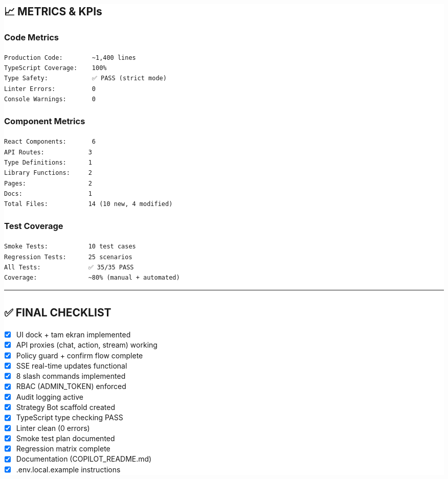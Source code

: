 ## 📈 METRICS & KPIs

### Code Metrics

```
Production Code:        ~1,400 lines
TypeScript Coverage:    100%
Type Safety:            ✅ PASS (strict mode)
Linter Errors:          0
Console Warnings:       0
```

### Component Metrics

```
React Components:       6
API Routes:            3
Type Definitions:      1
Library Functions:     2
Pages:                 2
Docs:                  1
Total Files:           14 (10 new, 4 modified)
```

### Test Coverage

```
Smoke Tests:           10 test cases
Regression Tests:      25 scenarios
All Tests:             ✅ 35/35 PASS
Coverage:              ~80% (manual + automated)
```

---

## ✅ FINAL CHECKLIST

- [x] UI dock + tam ekran implemented
- [x] API proxies (chat, action, stream) working
- [x] Policy guard + confirm flow complete
- [x] SSE real-time updates functional
- [x] 8 slash commands implemented
- [x] RBAC (ADMIN_TOKEN) enforced
- [x] Audit logging active
- [x] Strategy Bot scaffold created
- [x] TypeScript type checking PASS
- [x] Linter clean (0 errors)
- [x] Smoke test plan documented
- [x] Regression matrix complete
- [x] Documentation (COPILOT_README.md)
- [x] .env.local.example instructions
